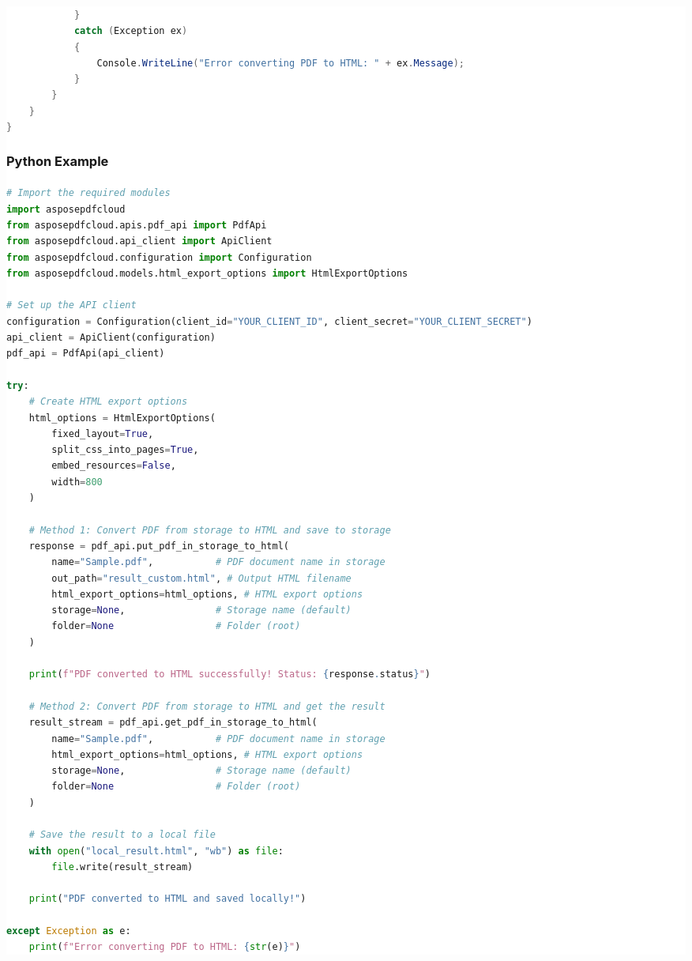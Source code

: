 ```csharp
            }
            catch (Exception ex)
            {
                Console.WriteLine("Error converting PDF to HTML: " + ex.Message);
            }
        }
    }
}
```

### Python Example

```python
# Import the required modules
import asposepdfcloud
from asposepdfcloud.apis.pdf_api import PdfApi
from asposepdfcloud.api_client import ApiClient
from asposepdfcloud.configuration import Configuration
from asposepdfcloud.models.html_export_options import HtmlExportOptions

# Set up the API client
configuration = Configuration(client_id="YOUR_CLIENT_ID", client_secret="YOUR_CLIENT_SECRET")
api_client = ApiClient(configuration)
pdf_api = PdfApi(api_client)

try:
    # Create HTML export options
    html_options = HtmlExportOptions(
        fixed_layout=True,
        split_css_into_pages=True,
        embed_resources=False,
        width=800
    )
    
    # Method 1: Convert PDF from storage to HTML and save to storage
    response = pdf_api.put_pdf_in_storage_to_html(
        name="Sample.pdf",           # PDF document name in storage
        out_path="result_custom.html", # Output HTML filename
        html_export_options=html_options, # HTML export options
        storage=None,                # Storage name (default)
        folder=None                  # Folder (root)
    )
    
    print(f"PDF converted to HTML successfully! Status: {response.status}")
    
    # Method 2: Convert PDF from storage to HTML and get the result
    result_stream = pdf_api.get_pdf_in_storage_to_html(
        name="Sample.pdf",           # PDF document name in storage
        html_export_options=html_options, # HTML export options
        storage=None,                # Storage name (default)
        folder=None                  # Folder (root)
    )
    
    # Save the result to a local file
    with open("local_result.html", "wb") as file:
        file.write(result_stream)
    
    print("PDF converted to HTML and saved locally!")
    
except Exception as e:
    print(f"Error converting PDF to HTML: {str(e)}")
```

